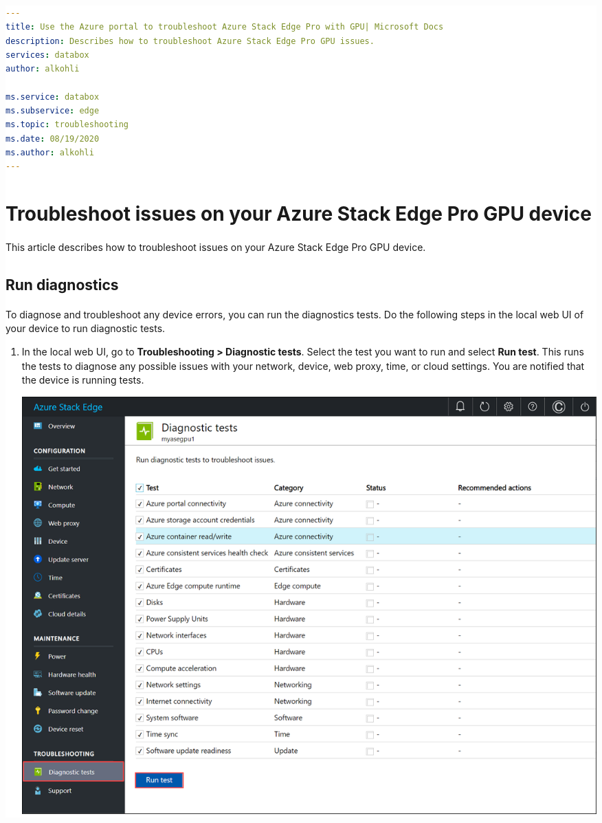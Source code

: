 ```yaml
---
title: Use the Azure portal to troubleshoot Azure Stack Edge Pro with GPU| Microsoft Docs 
description: Describes how to troubleshoot Azure Stack Edge Pro GPU issues.
services: databox
author: alkohli

ms.service: databox
ms.subservice: edge
ms.topic: troubleshooting
ms.date: 08/19/2020
ms.author: alkohli
---
```

# Troubleshoot issues on your Azure Stack Edge Pro GPU device 



This article describes how to troubleshoot issues on your Azure Stack Edge Pro GPU device. 


## Run diagnostics

To diagnose and troubleshoot any device errors, you can run the diagnostics tests. Do the following steps in the local web UI of your device to run diagnostic tests.

1. In the local web UI, go to **Troubleshooting > Diagnostic tests**. Select the test you want to run and select **Run test**. This runs the tests to diagnose any possible issues with your network, device, web proxy, time, or cloud settings. You are notified that the device is running tests.

    ![Select tests ](media/azure-stack-edge-gpu-troubleshoot/run-diag-1.png)
 